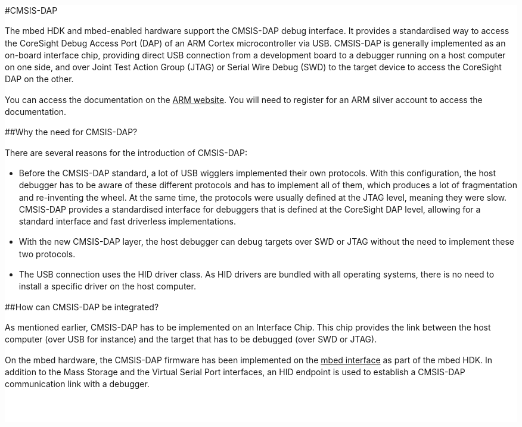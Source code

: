 #CMSIS-DAP

The mbed HDK and mbed-enabled hardware support the CMSIS-DAP debug interface. It provides a standardised way to access the CoreSight Debug Access Port (DAP) of an ARM Cortex microcontroller via USB. CMSIS-DAP is generally implemented as an on-board interface chip, providing direct USB connection from a development board to a debugger running on a host computer on one side, and over Joint Test Action Group (JTAG) or Serial Wire Debug (SWD) to the target device to access the CoreSight DAP on the other.

You can access the documentation on the [ARM website](https://silver.arm.com/browse/CMSISDAP). You will need to register for an ARM silver account to access the documentation.

##Why the need for CMSIS-DAP?

There are several reasons for the introduction of CMSIS-DAP:

* Before the CMSIS-DAP standard, a lot of USB wigglers implemented their own protocols. With this configuration, the host debugger has to be aware of these different protocols and has to implement all of them, which produces a lot of fragmentation and re-inventing the wheel. At the same time, the protocols were usually defined at the JTAG level, meaning they were slow. CMSIS-DAP provides a standardised interface for debuggers that is defined at the CoreSight DAP level, allowing for a standard interface and fast driverless implementations.

* With the new CMSIS-DAP layer, the host debugger can debug targets over SWD or JTAG without the need to implement these two protocols.

* The USB connection uses the HID driver class. As HID drivers are bundled with all operating systems, there is no need to install a specific driver on the host computer.

##How can CMSIS-DAP be integrated?

As mentioned earlier, CMSIS-DAP has to be implemented on an Interface Chip. This chip provides the link between the host computer (over USB for instance) and the target that has to be debugged (over SWD or JTAG). 

On the mbed hardware, the CMSIS-DAP firmware has been implemented on the [mbed interface](/Introduction/mbed_Interface/) as part of the mbed HDK. In addition to the Mass Storage and the Virtual Serial Port interfaces, an HID endpoint is used to establish a CMSIS-DAP communication link with a debugger.

<span style="display:block; text-align:center; padding:20px;">